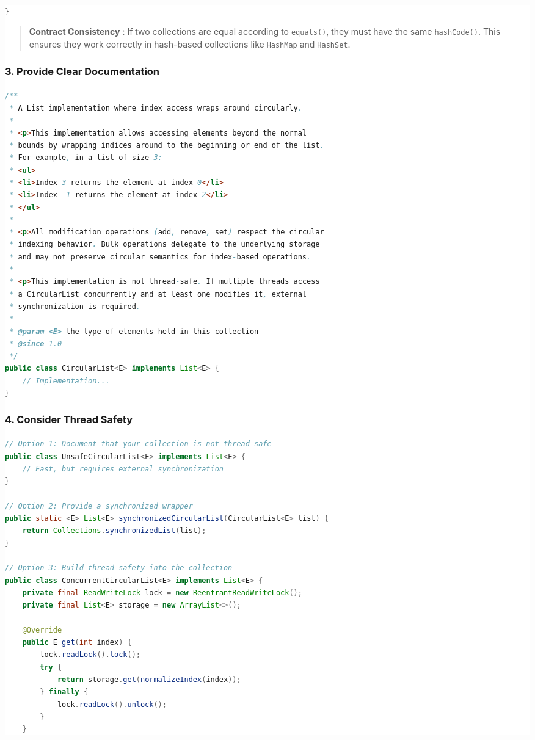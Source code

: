 ```java
}
```

> **Contract Consistency** : If two collections are equal according to `equals()`, they must have the same `hashCode()`. This ensures they work correctly in hash-based collections like `HashMap` and `HashSet`.

### 3. **Provide Clear Documentation**

```java
/**
 * A List implementation where index access wraps around circularly.
 * 
 * <p>This implementation allows accessing elements beyond the normal
 * bounds by wrapping indices around to the beginning or end of the list.
 * For example, in a list of size 3:
 * <ul>
 * <li>Index 3 returns the element at index 0</li>
 * <li>Index -1 returns the element at index 2</li>
 * </ul>
 * 
 * <p>All modification operations (add, remove, set) respect the circular
 * indexing behavior. Bulk operations delegate to the underlying storage
 * and may not preserve circular semantics for index-based operations.
 * 
 * <p>This implementation is not thread-safe. If multiple threads access
 * a CircularList concurrently and at least one modifies it, external
 * synchronization is required.
 * 
 * @param <E> the type of elements held in this collection
 * @since 1.0
 */
public class CircularList<E> implements List<E> {
    // Implementation...
}
```

### 4. **Consider Thread Safety**

```java
// Option 1: Document that your collection is not thread-safe
public class UnsafeCircularList<E> implements List<E> {
    // Fast, but requires external synchronization
}

// Option 2: Provide a synchronized wrapper
public static <E> List<E> synchronizedCircularList(CircularList<E> list) {
    return Collections.synchronizedList(list);
}

// Option 3: Build thread-safety into the collection
public class ConcurrentCircularList<E> implements List<E> {
    private final ReadWriteLock lock = new ReentrantReadWriteLock();
    private final List<E> storage = new ArrayList<>();
  
    @Override
    public E get(int index) {
        lock.readLock().lock();
        try {
            return storage.get(normalizeIndex(index));
        } finally {
            lock.readLock().unlock();
        }
    }
```